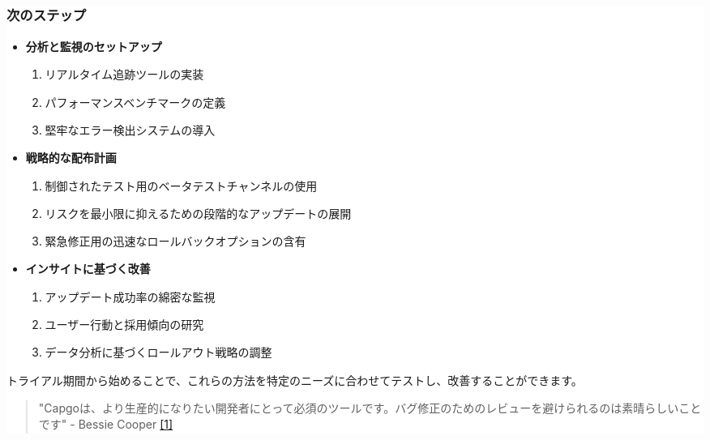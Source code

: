 ### 次のステップ

-   **分析と監視のセットアップ**
    
    1.   リアルタイム追跡ツールの実装
        
    2.   パフォーマンスベンチマークの定義
        
    3.   堅牢なエラー検出システムの導入
        
-   **戦略的な配布計画**
    
    1.   制御されたテスト用のベータテストチャンネルの使用
        
    2.   リスクを最小限に抑えるための段階的なアップデートの展開
        
    3.   緊急修正用の迅速なロールバックオプションの含有
        
-   **インサイトに基づく改善**
    
    1.   アップデート成功率の綿密な監視
        
    2.   ユーザー行動と採用傾向の研究
        
    3.   データ分析に基づくロールアウト戦略の調整
        

トライアル期間から始めることで、これらの方法を特定のニーズに合わせてテストし、改善することができます。

> "Capgoは、より生産的になりたい開発者にとって必須のツールです。バグ修正のためのレビューを避けられるのは素晴らしいことです" - Bessie Cooper [\[1\]](https://capgo.app/)